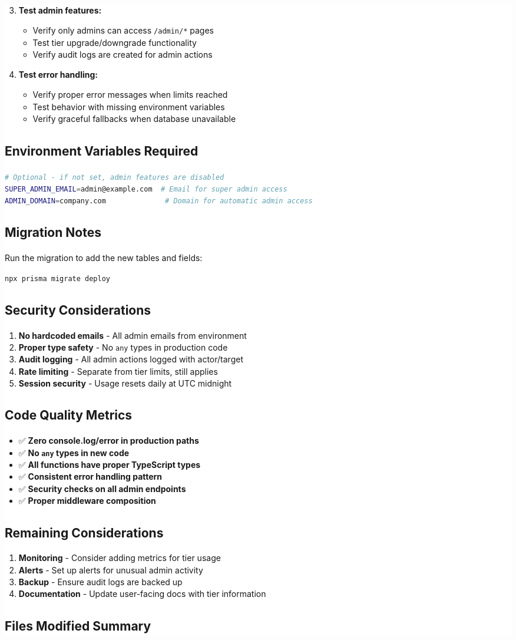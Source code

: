 3. **Test admin features:**
   - Verify only admins can access `/admin/*` pages
   - Test tier upgrade/downgrade functionality
   - Verify audit logs are created for admin actions

4. **Test error handling:**
   - Verify proper error messages when limits reached
   - Test behavior with missing environment variables
   - Verify graceful fallbacks when database unavailable

## Environment Variables Required

```bash
# Optional - if not set, admin features are disabled
SUPER_ADMIN_EMAIL=admin@example.com  # Email for super admin access
ADMIN_DOMAIN=company.com              # Domain for automatic admin access
```

## Migration Notes

Run the migration to add the new tables and fields:
```bash
npx prisma migrate deploy
```

## Security Considerations

1. **No hardcoded emails** - All admin emails from environment
2. **Proper type safety** - No `any` types in production code
3. **Audit logging** - All admin actions logged with actor/target
4. **Rate limiting** - Separate from tier limits, still applies
5. **Session security** - Usage resets daily at UTC midnight

## Code Quality Metrics

- ✅ **Zero console.log/error in production paths**
- ✅ **No `any` types in new code**
- ✅ **All functions have proper TypeScript types**
- ✅ **Consistent error handling pattern**
- ✅ **Security checks on all admin endpoints**
- ✅ **Proper middleware composition**

## Remaining Considerations

1. **Monitoring** - Consider adding metrics for tier usage
2. **Alerts** - Set up alerts for unusual admin activity
3. **Backup** - Ensure audit logs are backed up
4. **Documentation** - Update user-facing docs with tier information

## Files Modified Summary
